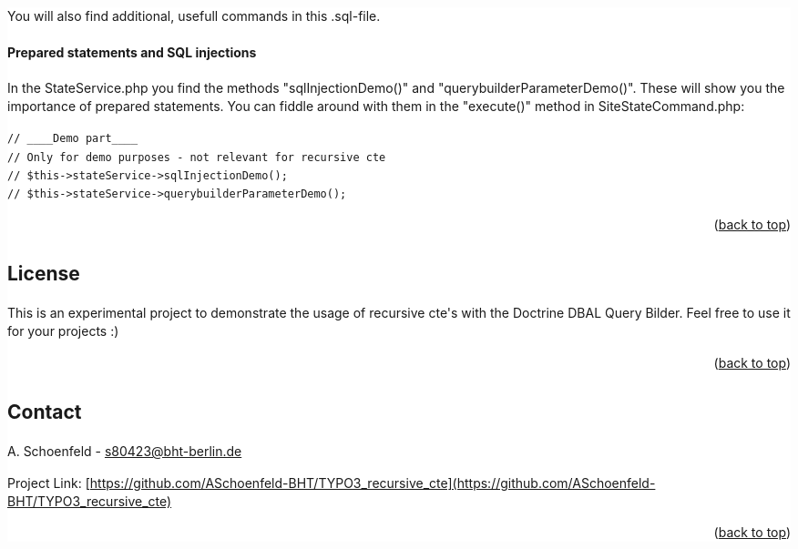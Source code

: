 You will also find additional, usefull commands in this .sql-file.

#### Prepared statements and SQL injections
In the StateService.php you find the methods "sqlInjectionDemo()" and "querybuilderParameterDemo()". These will show you the importance of prepared statements. You can fiddle around with them in the "execute()" method in SiteStateCommand.php:
```
// ____Demo part____
// Only for demo purposes - not relevant for recursive cte
// $this->stateService->sqlInjectionDemo();
// $this->stateService->querybuilderParameterDemo();
```


<p align="right">(<a href="#readme-top">back to top</a>)</p>



## License
This is an experimental project to demonstrate the usage of recursive cte's with the Doctrine DBAL Query Bilder. Feel free to use it for your projects :) 

<p align="right">(<a href="#readme-top">back to top</a>)</p>




## Contact

A. Schoenfeld - s80423@bht-berlin.de

Project Link: [https://github.com/ASchoenfeld-BHT/TYPO3_recursive_cte](https://github.com/ASchoenfeld-BHT/TYPO3_recursive_cte)

<p align="right">(<a href="#readme-top">back to top</a>)</p>
